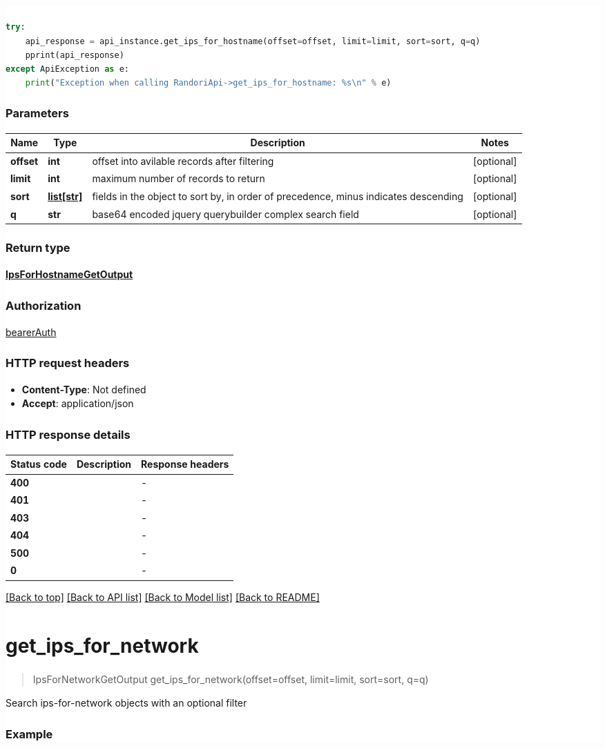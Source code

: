 ```python

try:
    api_response = api_instance.get_ips_for_hostname(offset=offset, limit=limit, sort=sort, q=q)
    pprint(api_response)
except ApiException as e:
    print("Exception when calling RandoriApi->get_ips_for_hostname: %s\n" % e)
```

### Parameters

Name | Type | Description  | Notes
------------- | ------------- | ------------- | -------------
 **offset** | **int**| offset into avilable records after filtering | [optional] 
 **limit** | **int**| maximum number of records to return | [optional] 
 **sort** | [**list[str]**](str.md)| fields in the object to sort by, in order of precedence, minus indicates descending | [optional] 
 **q** | **str**| base64 encoded jquery querybuilder complex search field | [optional] 

### Return type

[**IpsForHostnameGetOutput**](IpsForHostnameGetOutput.md)

### Authorization

[bearerAuth](../README.md#bearerAuth)

### HTTP request headers

 - **Content-Type**: Not defined
 - **Accept**: application/json

### HTTP response details
| Status code | Description | Response headers |
|-------------|-------------|------------------|
**400** |  |  -  |
**401** |  |  -  |
**403** |  |  -  |
**404** |  |  -  |
**500** |  |  -  |
**0** |  |  -  |

[[Back to top]](#) [[Back to API list]](../README.md#documentation-for-api-endpoints) [[Back to Model list]](../README.md#documentation-for-models) [[Back to README]](../README.md)

# **get_ips_for_network**
> IpsForNetworkGetOutput get_ips_for_network(offset=offset, limit=limit, sort=sort, q=q)



Search ips-for-network objects with an optional filter

### Example
